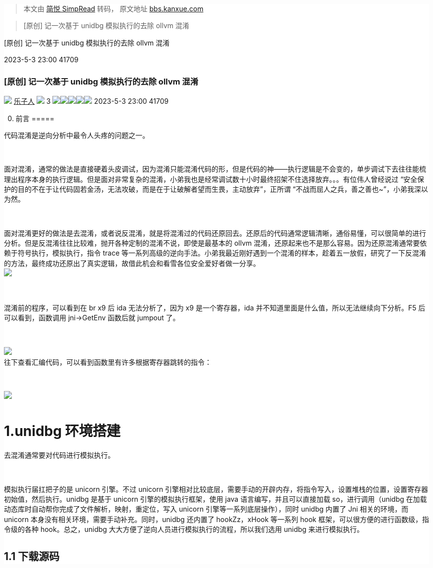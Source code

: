 > 本文由 [简悦 SimpRead](http://ksria.com/simpread/) 转码， 原文地址 [bbs.kanxue.com](https://bbs.kanxue.com/thread-277086.htm)

> [原创] 记一次基于 unidbg 模拟执行的去除 ollvm 混淆

[原创] 记一次基于 unidbg 模拟执行的去除 ollvm 混淆

2023-5-3 23:00 41709

### [原创] 记一次基于 unidbg 模拟执行的去除 ollvm 混淆

 [![](http://passport.kanxue.com/upload/avatar/365/872365.png?1670222690)](user-home-872365.htm) [乐子人](user-home-872365.htm) ![](https://bbs.kanxue.com/view/img/rank/9.png) 3  ![](http://passport.kanxue.com/pc/view/img/moon.gif)![](http://passport.kanxue.com/pc/view/img/moon.gif)![](http://passport.kanxue.com/pc/view/img/moon.gif)![](http://passport.kanxue.com/pc/view/img/star.gif)![](http://passport.kanxue.com/pc/view/img/star.gif) 2023-5-3 23:00  41709

0. 前言
=====

代码混淆是逆向分析中最令人头疼的问题之一。

 

面对混淆，通常的做法是直接硬着头皮调试，因为混淆只能混淆代码的形，但是代码的神——执行逻辑是不会变的，单步调试下去往往能梳理出程序本身的执行逻辑。但是面对非常复杂的混淆，小弟我也是经常调试数十小时最终招架不住选择放弃。。。有位伟人曾经说过 “安全保护的目的不在于让代码固若金汤，无法攻破，而是在于让破解者望而生畏，主动放弃”，正所谓 “不战而屈人之兵，善之善也~”，小弟我深以为然。

 

面对混淆更好的做法是去混淆，或者说反混淆，就是将混淆过的代码还原回去。还原后的代码通常逻辑清晰，通俗易懂，可以很简单的进行分析。但是反混淆往往比较难，抛开各种定制的混淆不说，即使是最基本的 ollvm 混淆，还原起来也不是那么容易。因为还原混淆通常要依赖于符号执行，模拟执行，指令 trace 等一系列高级的逆向手法。小弟我最近刚好遇到一个混淆的样本，趁着五一放假，研究了一下反混淆的方法，最终成功还原出了真实逻辑，故借此机会和看雪各位安全爱好者做一分享。  
![](https://bbs.kanxue.com/upload/attach/202305/872365_A99C7H8CJ84NXC5.png)

 

混淆前的程序，可以看到在 br x9 后 ida 无法分析了，因为 x9 是一个寄存器，ida 并不知道里面是什么值，所以无法继续向下分析。F5 后可以看到，函数调用 jni->GetEnv 函数后就 jumpout 了。

 

![](https://bbs.kanxue.com/upload/attach/202305/872365_B42EXRHYUWVR3U2.png)  
往下查看汇编代码，可以看到函数里有许多根据寄存器跳转的指令：

 

![](https://bbs.kanxue.com/upload/attach/202305/872365_ARURQ4UENRGUXF6.png)

1.unidbg 环境搭建
=============

去混淆通常要对代码进行模拟执行。

 

模拟执行届扛把子的是 unicorn 引擎。不过 unicorn 引擎相对比较底层，需要手动的开辟内存，将指令写入，设置堆栈的位置，设置寄存器初始值，然后执行。unidbg 是基于 unicorn 引擎的模拟执行框架，使用 java 语言编写，并且可以直接加载 so，进行调用（unidbg 在加载动态库时自动帮你完成了文件解析，映射，重定位，写入 unicorn 引擎等一系列底层操作），同时 unidbg 内置了 Jni 相关的环境，而 unicorn 本身没有相关环境，需要手动补充。同时，unidbg 还内置了 hookZz，xHook 等一系列 hook 框架，可以很方便的进行函数级，指令级的各种 hook。总之，unidbg 大大方便了逆向人员进行模拟执行的流程，所以我们选用 unidbg 来进行模拟执行。

1.1 下载源码
--------
